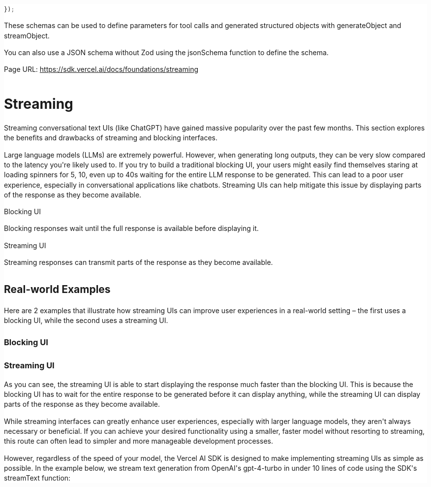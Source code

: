 ```ts
});
```

These schemas can be used to define parameters for tool calls and generated structured objects with generateObject and streamObject.

You can also use a JSON schema without Zod using the jsonSchema function to
define the schema.





Page URL: https://sdk.vercel.ai/docs/foundations/streaming

# Streaming

Streaming conversational text UIs (like ChatGPT) have gained massive popularity over the past few months. This section explores the benefits and drawbacks of streaming and blocking interfaces.

Large language models (LLMs) are extremely powerful. However, when generating long outputs, they can be very slow compared to the latency you're likely used to. If you try to build a traditional blocking UI, your users might easily find themselves staring at loading spinners for 5, 10, even up to 40s waiting for the entire LLM response to be generated. This can lead to a poor user experience, especially in conversational applications like chatbots. Streaming UIs can help mitigate this issue by displaying parts of the response as they become available.

Blocking UI

Blocking responses wait until the full response is available before displaying it.

Streaming UI

Streaming responses can transmit parts of the response as they become available.

## Real-world Examples

Here are 2 examples that illustrate how streaming UIs can improve user experiences in a real-world setting – the first uses a blocking UI, while the second uses a streaming UI.

### Blocking UI

### Streaming UI

As you can see, the streaming UI is able to start displaying the response much faster than the blocking UI. This is because the blocking UI has to wait for the entire response to be generated before it can display anything, while the streaming UI can display parts of the response as they become available.

While streaming interfaces can greatly enhance user experiences, especially with larger language models, they aren't always necessary or beneficial. If you can achieve your desired functionality using a smaller, faster model without resorting to streaming, this route can often lead to simpler and more manageable development processes.

However, regardless of the speed of your model, the Vercel AI SDK is designed to make implementing streaming UIs as simple as possible. In the example below, we stream text generation from OpenAI's gpt-4-turbo in under 10 lines of code using the SDK's streamText function:

